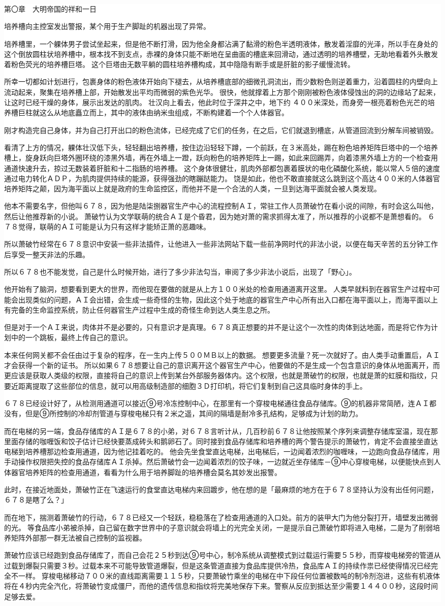 
第〇章　大明帝国的祥和一日


培养槽向主控室发出警报，某个用于生产脚趾的机器出现了异常。

培养槽里，一个躶体男子尝试坐起来，但是他不断打滑，因为他全身都沾满了黏滑的粉色半透明液体，散发着淫靡的光泽，所以手在身处的这个倒放圆柱状培养槽中，根本找不到支点，赤裸的身体只能不断地在呈曲面的槽底来回滑动，通过透明的培养槽壁，无助地看着外头散发着粉色荧光的培养槽巨塔。
这个巨塔由无数平躺的圆柱培养槽构成，其中隐隐有断手或是肝脏的影子缓慢流转。

所幸一切都如计划进行，包裹身体的粉色液体开始向下褪去，从培养槽底部的细微孔洞流出，而少数粉色则逆着重力，沿着圆柱的内壁向上流动起来，聚集在培养槽上部，开始散发出平均而微弱的紫色光华。
很快，他就撑着上方那个刚刚被粉色液体侵蚀出的洞的边缘站了起来，让这时已经干燥的身体，展示出发达的肌肉。
壮汉向上看去，他此时位于深井之中，地下约 ４００米深处，而身旁一根亮着粉色光芒的培养槽巨柱就这么从地底矗立而上，其中的液体由纳米虫组成，不断构建着一个个人体器官。

刚才构造完自己身体，并为自己打开出口的粉色流体，已经完成了它们的任务，在之后，它们就退到槽底，从管道回流到分解车间被销毁。


看清了上方的情况，躶体壮汉低下头，轻轻翻出培养槽，按住边沿轻轻下蹲，一个前跃，在３米高处，踢在粉色培养矩阵巨塔中的一个培养槽上，旋身跃向巨塔外圈环绕的漆黑外墙，再在外墙上一蹬，跃向粉色的培养矩阵上一踢，如此来回踢弄，向着漆黑外墙上方的一个检查用通道快速升去，掠过无数装着肝脏和十二指肠的培养槽。
这个身体很健壮，肌肉外部都包裹着膜状的电化磷酸化系统，能以常人５倍的速度通过电力转化ＡＤＰ，为肌肉提供持续的能源，获得强劲的瞎蹦跶能力。
饶是如此，他也不敢直接就这么跳到这个高达４００米的人体器官培养矩阵之颠，因为海平面以上就是政府的生命监控区，而他并不是一个合法的人类，一旦到达海平面就会被人类发现。

他本不需要名字，但他叫６７８，因为他是陆柒捌器官生产中心的流程控制ＡＩ，常驻工作人员萧破竹在看小说的间隙，有时会这么叫他，然后让他推荐新的小说。
萧破竹认为文学联萌的统合ＡＩ是个昏君，因为她对萧的需求抓得太准了，所以推荐的小说都不是萧想看的。
６７８觉得，联萌的ＡＩ可能是认为只有这样才能矫正萧的恶趣味。

所以萧破竹经常在６７８意识中安装一些非法插件，让他进入一些非法网站下载一些前净网时代的非法小说，以便在每天辛苦的五分钟工作后享受一整天非法的乐趣。

所以６７８也不能发觉，自己是什么时候开始，进行了多少非法勾当，审阅了多少非法小说后，出现了「野心」。

他开始有了脑洞，想要看到更大的世界，而他现在要做的就是从上方１００米处的检查用通道离开这里。
人类早就料到在器官生产过程中可能会出现类似的问题，ＡＩ会出错，会生成一些奇怪的生物，因此这个处于地底的器官生产中心所有出入口都在海平面以上，而海平面以上有完备的生命监控系统，防止任何器官生产过程中生成的奇怪生命到达人类生息之所。

但是对于一个ＡＩ来说，肉体并不是必要的，只有意识才是真理。６７８真正想要的并不是让这个一次性的肉体到达地面，而是将它作为计划中的一个跳板，最终上传自己的意识。

本来任何网关都不会任由过于复杂的程序，在一生内上传５００ＭＢ以上的数据。
想要更多流量？死一次就好了。由人类手动重置后，ＡＩ才会获得一个新的证书。
所以如果６７８想要让自己的意识离开这个器官生产中心，他要做的不是生成一个包含意识的身体从地面离开，而更应该是获取人类级的权限，直接将自己的意识上传到某台外部服务器体内。这个权限，也就是萧破竹的权限，也就是萧的虹膜和指纹，只要近距离提取了这些部位的信息，就可以用高级制造部的细胞３Ｄ打印机，将它们复制到自己这具临时身体的手上。


６７８已经设计好了，从检测用通道可以接近⑨号冷冻控制中心，在那里有一个穿梭电梯通往食品存储库。⑨的机器非常简陋，连ＡＩ都没有，但是⑨所控制的冷却剂管道与穿梭电梯只有２米之遥，其间的隔墙是耐冷多孔结构，足够成为计划的助力。

而在电梯的另一端，食品存储库的ＡＩ是６７８的小弟，对６７８言听计从，几百秒前６７８让他按照某个序列来调整存储库室温，现在那里面存储的咖喱饭和饺子估计已经快要蒸成砖头和鹅卵石了。同时接到食品存储库和培养槽的两个警告提示的萧破竹，肯定不会直接坐直达电梯到培养槽那边检查用通道，因为他记挂着吃的。
他会先坐食堂直达电梯，出电梯后，一边闻着浓烈的咖喱味，一边跑向食品存储库，用手动操作权限把失控的食品存储库ＡＩ杀掉。然后萧破竹会一边闻着浓烈的饺子味，一边就近坐存储库－⑨中心穿梭电梯，以便能快点到人体器官培养矩阵的检查用通道，看看为什么用于培养脚趾的培养槽会莫名其妙发出报警。


此时，在接近地面处，萧破竹正在飞速运行的食堂直达电梯内来回踱步，他在想的是「最麻烦的地方在于６７８坚持认为没有出任何问题，６７８是瞎了么？」


而在地下，揣测着萧破竹的行动，６７８已经又一个轻跃，稳稳落在了检查用通道的入口处。前方的装甲大门为他分裂打开，墙壁发出微弱的光。
等食品库小弟被杀掉，自己留在数字世界中的子意识就会将墙上的光完全关闭，一是提示自己萧破竹即将进入电梯，二是为了削弱培养矩阵外部那一群无法被自己控制的监视器。

萧破竹应该已经跑到食品存储库了，而自己会花２５秒到达⑨号中心，制冷系统从调整模式到过载运行需要５５秒，而穿梭电梯旁的管道从过载到爆裂只需要３秒。过载本来不可能导致管道爆裂，但是这条管道直接为食品库提供冷热，食品库ＡＩ的持续作祟已经使得情况已经完全不一样。
穿梭电梯移动７００米的直线距离需要１１５秒，只要萧破竹乘坐的电梯在中下段任何位置被数吨的制冷剂泡进，这些有机液体将在４秒内完全汽化，将萧破竹变成僵尸，而他的遗传信息和指纹将完美地保存下来。警察从反应到抵达至少需要１４４００秒，这段时间足够去爱。
